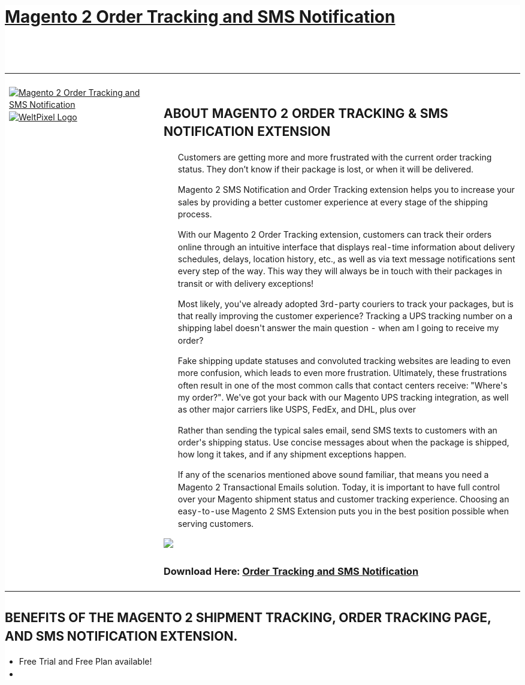 <h1><a href="https://www.weltpixel.com/magento-2-order-tracking.html">Magento 2 Order Tracking and SMS Notification</a></h1>
<br/><br/>
<table>
  <tr>
  <td width="30%" valign="center" style="
    border: none;
"><br><a href="https://www.weltpixel.com/magento-2-order-tracking.html"><img src="https://www.weltpixel.com/media/catalog/product/cache/20db9bcc423fded64d342cb0f2f8b03f/2/9/29._order_tracking_and_sms_notification_1.png" alt="Magento 2 Order Tracking and SMS Notification"></a>
<br><a href="https://www.weltpixel.com"><img src="https://www.weltpixel.com/media/wysiwyg/weltpixel_1000x1000.png" alt="WeltPixel Logo"></a></td>
  <td style="border:none;"><br>
<h2>ABOUT MAGENTO 2 ORDER TRACKING & SMS NOTIFICATION EXTENSION</h2>
                        <ul>
                        <p>
Customers are getting more and more frustrated with the current order tracking status. They don’t know if their package is lost, or when it will be delivered.
</p>
<p>
 Magento 2 SMS Notification and Order Tracking extension helps you to increase your sales by providing a better customer experience at every stage of the shipping process.
</p>
<p>
 With our Magento 2 Order Tracking extension, customers can track their orders online through an intuitive interface that displays real-time information about delivery schedules, delays, location history, etc., as well as via text message notifications sent every step of the way. This way they will always be in touch with their packages in transit or with delivery exceptions!
</p>
<p>
Most likely, you've already adopted 3rd-party couriers to track your packages, but is that really improving the customer experience? Tracking a UPS tracking number on a shipping label doesn't answer the main question - when am I going to receive my order?
</p>
<p>
Fake shipping update statuses and convoluted tracking websites are leading to even more confusion, which leads to even more frustration. Ultimately, these frustrations often result in one of the most common calls that contact centers receive: "Where's my order?". We've got your back with our Magento UPS tracking integration, as well as other major carriers like USPS, FedEx, and DHL, plus over 
</p>
<p>
Rather than sending the typical sales email, send SMS texts to customers with an order's shipping status. Use concise messages about when the package is shipped, how long it takes, and if any shipment exceptions happen.
</p>
<p>
If any of the scenarios mentioned above sound familiar, that means you need a Magento 2 Transactional Emails solution. Today, it is important to have full control over your Magento shipment status and customer tracking experience. Choosing an easy-to-use Magento 2 SMS Extension puts you in the best position possible when serving customers.
</p>
                         </ul>
                         <p><img src="https://wesupplylabs.com/wp-content/uploads/2019/02/2-min-3.png"></p>
                        <h3>Download Here: <a href="https://www.weltpixel.com/magento-2-order-tracking.html">Order Tracking and SMS Notification</a></h3>
</div></td>
 </tr>
</table>
<h2>BENEFITS OF THE MAGENTO 2 SHIPMENT TRACKING, ORDER TRACKING PAGE, AND SMS NOTIFICATION EXTENSION.</h2>
                        <ul>
                            <li>
                                Free Trial and Free Plan available!
                            </li>
                            <li>